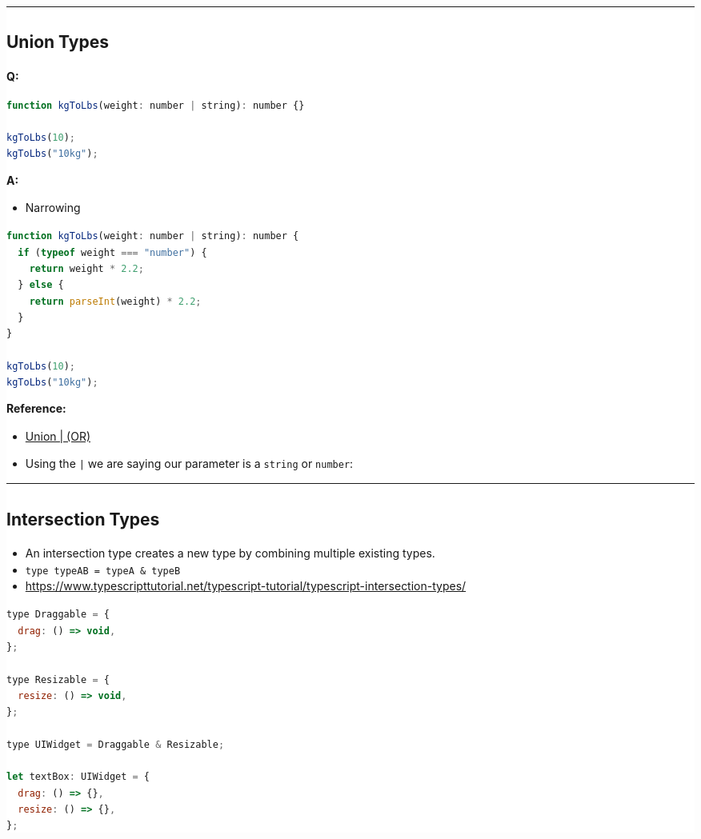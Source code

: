 <hr />

## Union Types

**Q:**

```js
function kgToLbs(weight: number | string): number {}

kgToLbs(10);
kgToLbs("10kg");
```

**A:**

- Narrowing

```js
function kgToLbs(weight: number | string): number {
  if (typeof weight === "number") {
    return weight * 2.2;
  } else {
    return parseInt(weight) * 2.2;
  }
}

kgToLbs(10);
kgToLbs("10kg");
```

**Reference:**

- [Union | (OR)](https://www.w3schools.com/typescript/typescript_union_types.php)

- Using the `|` we are saying our parameter is a `string` or `number`:

<hr />

## Intersection Types

- An intersection type creates a new type by combining multiple existing types.
- `type typeAB = typeA & typeB`
- https://www.typescripttutorial.net/typescript-tutorial/typescript-intersection-types/

```js
type Draggable = {
  drag: () => void,
};

type Resizable = {
  resize: () => void,
};

type UIWidget = Draggable & Resizable;

let textBox: UIWidget = {
  drag: () => {},
  resize: () => {},
};
```
